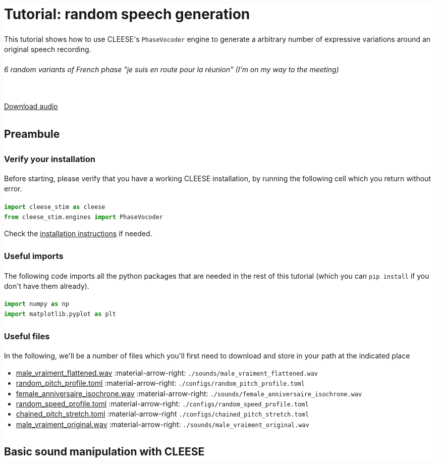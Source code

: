 # Tutorial: random speech generation

This tutorial shows how to use CLEESE's `PhaseVocoder` engine to generate a arbitrary number of expressive variations around an original speech recording.

###### 6 random variants of French phase _"je suis en route pour la réunion"_ (I'm on my way to the meeting)
<audio controls src="../sounds/variation_pitch.wav"></audio><br>
<a href="../sounds/variation_pitch.wav"> Download audio </a>

## Preambule

### Verify your installation

Before starting, please verify that you have a working CLEESE installation, by running the following cell which you return without error. 

``` py title="import cleese"
import cleese_stim as cleese
from cleese_stim.engines import PhaseVocoder
```
Check the [installation instructions](../../installation) if needed. 

### Useful imports

The following code imports all the python packages that are needed in the rest of this tutorial (which you can `pip install` if you don't have them already). 

```py title="extra imports"
import numpy as np
import matplotlib.pyplot as plt
```

### Useful files

In the following, we'll be a number of files which you'll first need to download and store in your path at the indicated place

- [male_vraiment_flattened.wav](./sounds/male_vraiment_flattened.wav) :material-arrow-right: `./sounds/male_vraiment_flattened.wav` 
- [random_pitch_profile.toml](./configs/random_pitch_profile.toml) :material-arrow-right: `./configs/random_pitch_profile.toml`
- [female_anniversaire_isochrone.wav](./sounds/female_anniversaire_isochrone.wav) :material-arrow-right: `./sounds/female_anniversaire_isochrone.wav`
- [random_speed_profile.toml](./configs/random_speed_profile.toml) :material-arrow-right: `./configs/random_speed_profile.toml`
- [chained_pitch_stretch.toml](./configs/chained_pitch_stretch.toml) :material-arrow-right `./configs/chained_pitch_stretch.toml`
- [male_vraiment_original.wav](./sounds/male_vraiment_original.wav) :material-arrow-right: `./sounds/male_vraiment_original.wav` 

## Basic sound manipulation with CLEESE
